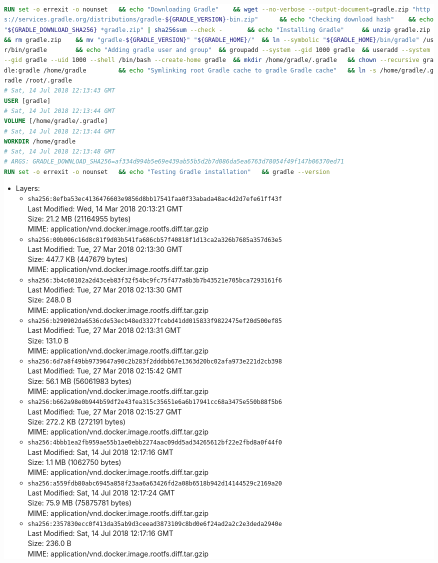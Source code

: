 ```dockerfile
RUN set -o errexit -o nounset 	&& echo "Downloading Gradle" 	&& wget --no-verbose --output-document=gradle.zip "https://services.gradle.org/distributions/gradle-${GRADLE_VERSION}-bin.zip" 		&& echo "Checking download hash" 	&& echo "${GRADLE_DOWNLOAD_SHA256} *gradle.zip" | sha256sum --check - 		&& echo "Installing Gradle" 	&& unzip gradle.zip 	&& rm gradle.zip 	&& mv "gradle-${GRADLE_VERSION}" "${GRADLE_HOME}/" 	&& ln --symbolic "${GRADLE_HOME}/bin/gradle" /usr/bin/gradle 		&& echo "Adding gradle user and group" 	&& groupadd --system --gid 1000 gradle 	&& useradd --system --gid gradle --uid 1000 --shell /bin/bash --create-home gradle 	&& mkdir /home/gradle/.gradle 	&& chown --recursive gradle:gradle /home/gradle 		&& echo "Symlinking root Gradle cache to gradle Gradle cache" 	&& ln -s /home/gradle/.gradle /root/.gradle
# Sat, 14 Jul 2018 12:13:43 GMT
USER [gradle]
# Sat, 14 Jul 2018 12:13:44 GMT
VOLUME [/home/gradle/.gradle]
# Sat, 14 Jul 2018 12:13:44 GMT
WORKDIR /home/gradle
# Sat, 14 Jul 2018 12:13:48 GMT
# ARGS: GRADLE_DOWNLOAD_SHA256=af334d994b5e69e439ab55b5d2b7d086da5ea6763d78054f49f147b06370ed71
RUN set -o errexit -o nounset 	&& echo "Testing Gradle installation" 	&& gradle --version
```

-	Layers:
	-	`sha256:8efba53ec4136476603e9856d8bb17541faa0f33abada48ac4d2d7efe61ff43f`  
		Last Modified: Wed, 14 Mar 2018 20:13:21 GMT  
		Size: 21.2 MB (21164955 bytes)  
		MIME: application/vnd.docker.image.rootfs.diff.tar.gzip
	-	`sha256:00b006c16d8c81f9d03b541fa686cb57f40818f1d13ca2a326b7685a357d63e5`  
		Last Modified: Tue, 27 Mar 2018 02:13:30 GMT  
		Size: 447.7 KB (447679 bytes)  
		MIME: application/vnd.docker.image.rootfs.diff.tar.gzip
	-	`sha256:3b4c60102a2d43ceb83f32f54bc9fc75f477a8b3b7b43521e705bca7293161f6`  
		Last Modified: Tue, 27 Mar 2018 02:13:30 GMT  
		Size: 248.0 B  
		MIME: application/vnd.docker.image.rootfs.diff.tar.gzip
	-	`sha256:b290902da6536cde53ecb48ed3327fcebd41dd015833f9822475ef20d500ef85`  
		Last Modified: Tue, 27 Mar 2018 02:13:31 GMT  
		Size: 131.0 B  
		MIME: application/vnd.docker.image.rootfs.diff.tar.gzip
	-	`sha256:6d7a8f49bb9739647a90c2b283f2dddbb67e1363d20bc02afa973e221d2cb398`  
		Last Modified: Tue, 27 Mar 2018 02:15:42 GMT  
		Size: 56.1 MB (56061983 bytes)  
		MIME: application/vnd.docker.image.rootfs.diff.tar.gzip
	-	`sha256:b662a98e0b944b59df2e43fea315c35651e6a6b17941cc68a3475e550b88f5b6`  
		Last Modified: Tue, 27 Mar 2018 02:15:27 GMT  
		Size: 272.2 KB (272191 bytes)  
		MIME: application/vnd.docker.image.rootfs.diff.tar.gzip
	-	`sha256:4bbb1ea2fb959ae55b1ae0ebb2274aac09dd5ad34265612bf22e2fbd8a0f44f0`  
		Last Modified: Sat, 14 Jul 2018 12:17:16 GMT  
		Size: 1.1 MB (1062750 bytes)  
		MIME: application/vnd.docker.image.rootfs.diff.tar.gzip
	-	`sha256:a559fdb80abc6945a858f23aa6a63426fd2a08b6518b942d14144529c2169a20`  
		Last Modified: Sat, 14 Jul 2018 12:17:24 GMT  
		Size: 75.9 MB (75875781 bytes)  
		MIME: application/vnd.docker.image.rootfs.diff.tar.gzip
	-	`sha256:2357830ecc0f413da35ab9d3ceead3873109c8bd0e6f24ad2a2c2e3deda2940e`  
		Last Modified: Sat, 14 Jul 2018 12:17:16 GMT  
		Size: 236.0 B  
		MIME: application/vnd.docker.image.rootfs.diff.tar.gzip
